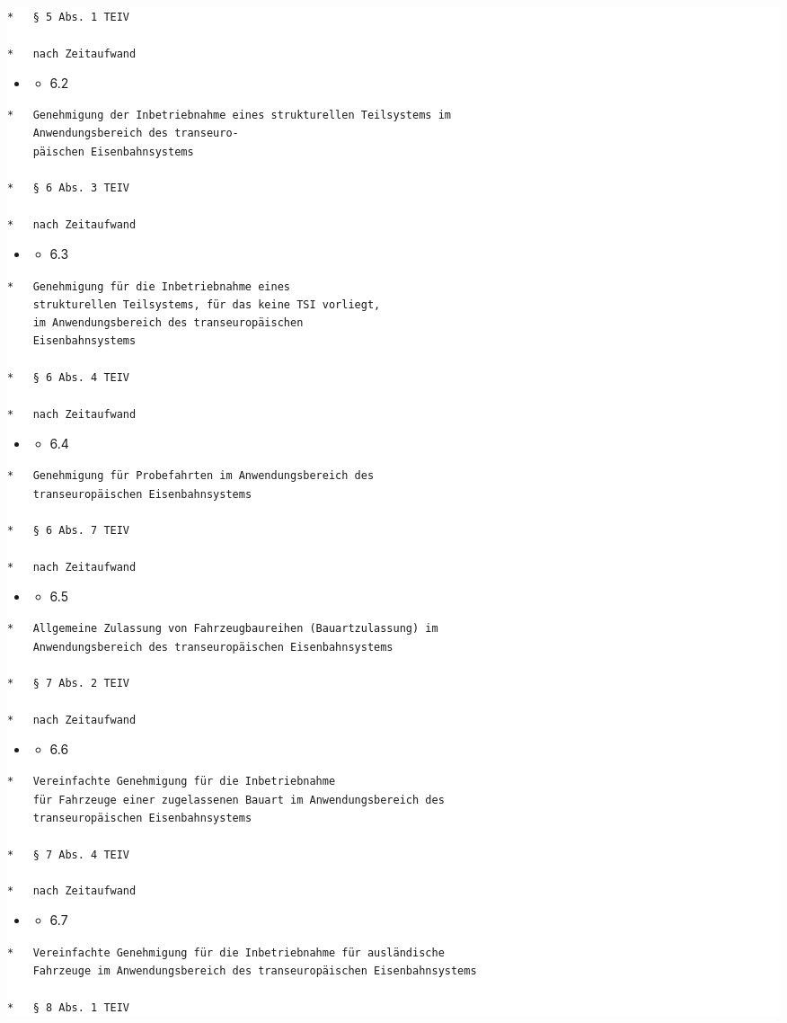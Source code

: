     *   § 5 Abs. 1 TEIV

    *   nach Zeitaufwand


*    *   6.2

    *   Genehmigung der Inbetriebnahme eines strukturellen Teilsystems im
        Anwendungsbereich des transeuro-
        päischen Eisenbahnsystems

    *   § 6 Abs. 3 TEIV

    *   nach Zeitaufwand


*    *   6.3

    *   Genehmigung für die Inbetriebnahme eines
        strukturellen Teilsystems, für das keine TSI vorliegt,
        im Anwendungsbereich des transeuropäischen
        Eisenbahnsystems

    *   § 6 Abs. 4 TEIV

    *   nach Zeitaufwand


*    *   6.4

    *   Genehmigung für Probefahrten im Anwendungsbereich des
        transeuropäischen Eisenbahnsystems

    *   § 6 Abs. 7 TEIV

    *   nach Zeitaufwand


*    *   6.5

    *   Allgemeine Zulassung von Fahrzeugbaureihen (Bauartzulassung) im
        Anwendungsbereich des transeuropäischen Eisenbahnsystems

    *   § 7 Abs. 2 TEIV

    *   nach Zeitaufwand


*    *   6.6

    *   Vereinfachte Genehmigung für die Inbetriebnahme
        für Fahrzeuge einer zugelassenen Bauart im Anwendungsbereich des
        transeuropäischen Eisenbahnsystems

    *   § 7 Abs. 4 TEIV

    *   nach Zeitaufwand


*    *   6.7

    *   Vereinfachte Genehmigung für die Inbetriebnahme für ausländische
        Fahrzeuge im Anwendungsbereich des transeuropäischen Eisenbahnsystems

    *   § 8 Abs. 1 TEIV
